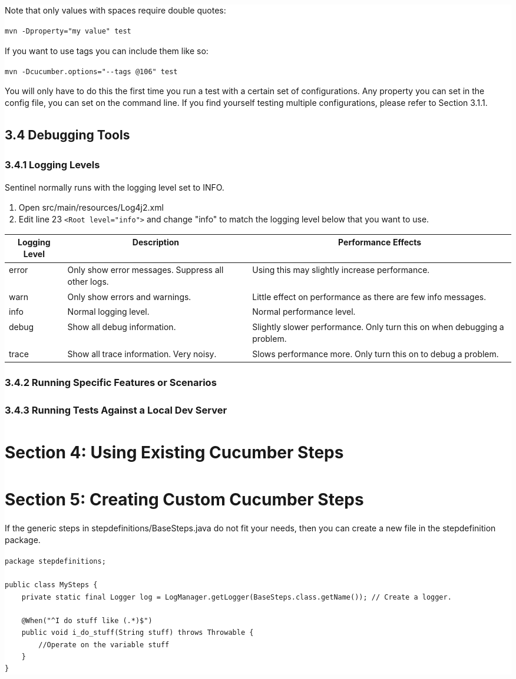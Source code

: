 Note that only values with spaces require double quotes:

```
mvn -Dproperty="my value" test
```
If you want to use tags you can include them like so:

```
mvn -Dcucumber.options="--tags @106" test
```

You will only have to do this the first time you run a test with a certain set of configurations. Any property you can set in 
the config file, you can set on the command line. If you find yourself testing multiple configurations, please refer to Section 3.1.1.

## 3.4 Debugging Tools

### 3.4.1 Logging Levels
Sentinel normally runs with the logging level set to INFO.

1. Open src/main/resources/Log4j2.xml
2. Edit line 23 `<Root level="info">` and change "info" to match the logging level below that you want to use.

| Logging Level | Description | Performance Effects |
|---------------|-------------|---------------------|
| error | Only show error messages. Suppress all other logs. | Using this may slightly increase performance. |
| warn  | Only show errors and warnings. | Little effect on performance as there are few info messages. |
| info  | Normal logging level. | Normal performance level. |
| debug | Show all debug information. | Slightly slower performance. Only turn this on when debugging a problem. |
| trace | Show all trace information. Very noisy. | Slows performance more. Only turn this on to debug a problem. |

### 3.4.2 Running Specific Features or Scenarios

### 3.4.3 Running Tests Against a Local Dev Server

# Section 4: Using Existing Cucumber Steps

# Section 5: Creating Custom Cucumber Steps
If the generic steps in stepdefinitions/BaseSteps.java do not fit your needs, then you can create a new file in the stepdefinition package.

```
package stepdefinitions;

public class MySteps {
	private static final Logger log = LogManager.getLogger(BaseSteps.class.getName()); // Create a logger.

	@When("^I do stuff like (.*)$")
	public void i_do_stuff(String stuff) throws Throwable {
	    //Operate on the variable stuff
	}
}
```

